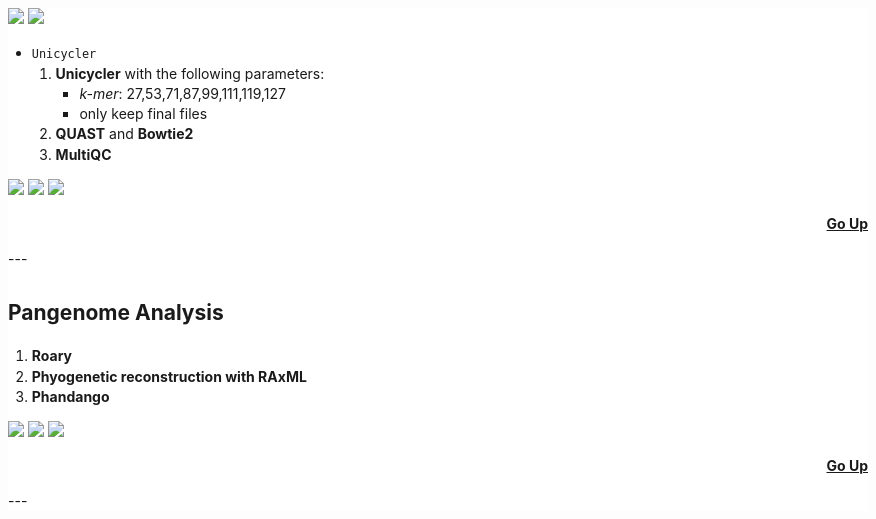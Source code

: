 <img src="{{site.url}}/images/hd-spades-quast_num_contigs.png" width="100%">
<img src="{{site.url}}/images/hd-spades-bowtie2_se_plot.png" width="100%">

- `Unicycler` 
  1. **Unicycler** with the following parameters:
     - *k-mer*: 27,53,71,87,99,111,119,127 
     - only keep final files
  2. **QUAST** and **Bowtie2**
  3. **MultiQC**


<img src="{{site.url}}/images/hd-quast-1.png" width="100%">
<img src="{{site.url}}/images/hd-quast-2.png" width="100%">
<img src="{{site.url}}/images/hd-quast-3.png" width="100%">

<p style="text-align:right"><a href="{{site.url}}{{page.url}}"><strong>Go Up</strong><span class="fa fa-fw fa-arrow-up"></span></a></p>
---

## Pangenome Analysis

1. **Roary**
2. **Phyogenetic reconstruction with RAxML**
3. **Phandango**

<img src="{{site.url}}/images/hd-roary.png" width="100%">
<img src="{{site.url}}/images/hd-phandango-1.png" width="100%">
<img src="{{site.url}}/images/hd-phandango-2.png" width="100%">


<p style="text-align:right"><a href="{{site.url}}{{page.url}}"><strong>Go Up</strong><span class="fa fa-fw fa-arrow-up"></span></a></p>
---
